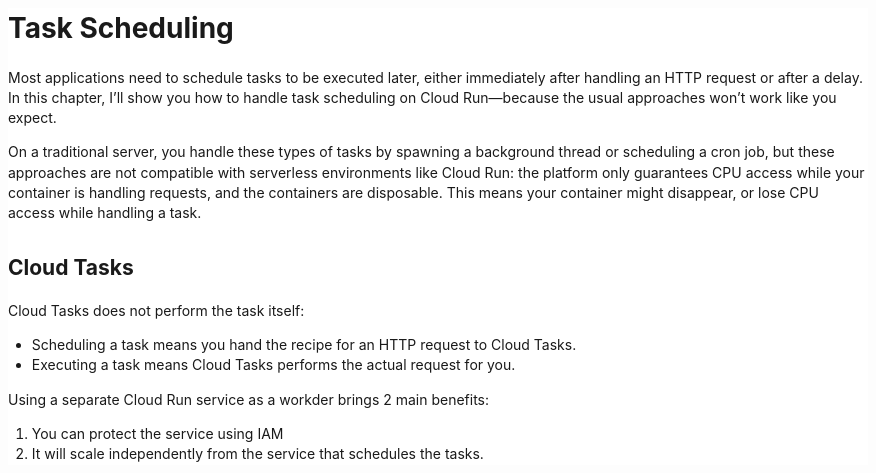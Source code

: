 # Task Scheduling

Most applications need to schedule tasks to be executed later, either immediately after handling an HTTP request or after a delay. In this chapter, I’ll show you how to handle task scheduling on Cloud Run—because the usual approaches won’t work like you expect.

On a traditional server, you handle these types of tasks by spawning a background thread or scheduling a cron job, but these approaches are not compatible with serverless environments like Cloud Run: the platform only guarantees CPU access while your container is handling requests, and the containers are disposable. This means your container might disappear, or lose CPU access while handling a task.

## Cloud Tasks

Cloud Tasks does not perform the task itself:

- Scheduling a task means you hand the recipe for an HTTP request to Cloud Tasks.
- Executing a task means Cloud Tasks performs the actual request for you.

Using a separate Cloud Run service as a workder brings 2 main benefits:

1. You can protect the service using IAM
2. It will scale independently from the service that schedules the tasks.
